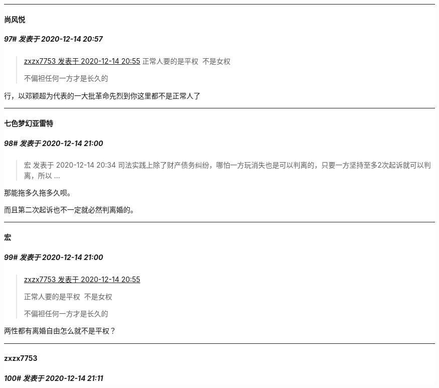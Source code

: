 

*****

####  尚风悦  
##### 97#       发表于 2020-12-14 20:57



<blockquote><a href="httphttps://bbs.saraba1st.com/2b/forum.php?mod=redirect&amp;goto=findpost&amp;pid=49720998&amp;ptid=1977556" target="_blank">zxzx7753 发表于 2020-12-14 20:55</a>
正常人要的是平权  不是女权  

不偏袒任何一方才是长久的 </blockquote>
行，以邓颖超为代表的一大批革命先烈到你这里都不是正常人了







*****

####  七色梦幻亚雷特  
##### 98#       发表于 2020-12-14 21:00



<blockquote>宏 发表于 2020-12-14 20:34
司法实践上除了财产债务纠纷，哪怕一方玩消失也是可以判离的，只要一方坚持至多2次起诉就可以判离，所以 ...</blockquote>
那能拖多久拖多久呗。

而且第二次起诉也不一定就必然判离婚的。







*****

####  宏  
##### 99#       发表于 2020-12-14 21:00



<blockquote><a href="httphttps://bbs.saraba1st.com/2b/forum.php?mod=redirect&amp;goto=findpost&amp;pid=49720998&amp;ptid=1977556" target="_blank">zxzx7753 发表于 2020-12-14 20:55</a>

正常人要的是平权  不是女权  


不偏袒任何一方才是长久的 </blockquote>
两性都有离婚自由怎么就不是平权？







*****

####  zxzx7753  
##### 100#       发表于 2020-12-14 21:11
